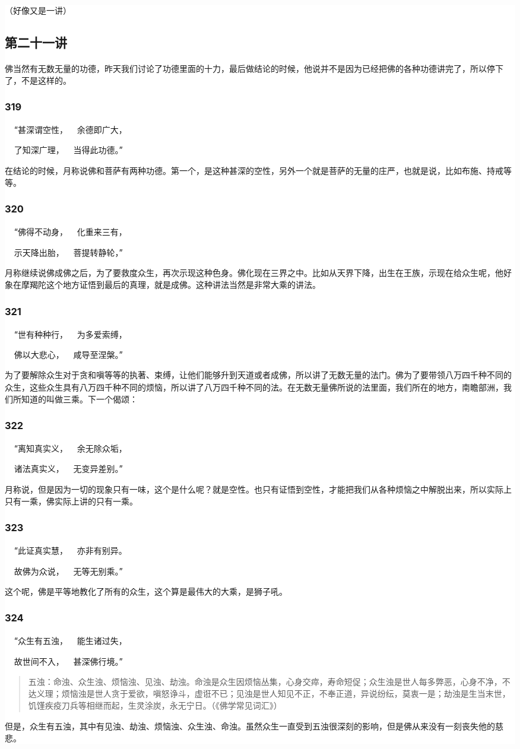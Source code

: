 （好像又是一讲）

## 第二十一讲

佛当然有无数无量的功德，昨天我们讨论了功德里面的十力，最后做结论的时候，他说并不是因为已经把佛的各种功德讲完了，所以停下了，不是这样的。

### 319

&nbsp;&nbsp;&nbsp;&nbsp;“甚深谓空性，&nbsp;&nbsp;&nbsp;&nbsp;余德即广大，

&nbsp;&nbsp;&nbsp;&nbsp;了知深广理，&nbsp;&nbsp;&nbsp;&nbsp;当得此功德。”

在结论的时候，月称说佛和菩萨有两种功德。第一个，是这种甚深的空性，另外一个就是菩萨的无量的庄严，也就是说，比如布施、持戒等等。

### 320

&nbsp;&nbsp;&nbsp;&nbsp;“佛得不动身，&nbsp;&nbsp;&nbsp;&nbsp;化重来三有，

&nbsp;&nbsp;&nbsp;&nbsp;示天降出胎，&nbsp;&nbsp;&nbsp;&nbsp;菩提转静轮，”

月称继续说佛成佛之后，为了要救度众生，再次示现这种色身。佛化现在三界之中。比如从天界下降，出生在王族，示现在给众生呢，他好象在摩羯陀这个地方证悟到最后的真理，就是成佛。这种讲法当然是非常大乘的讲法。

### 321

&nbsp;&nbsp;&nbsp;&nbsp;“世有种种行，&nbsp;&nbsp;&nbsp;&nbsp;为多爱索缚，

&nbsp;&nbsp;&nbsp;&nbsp;佛以大悲心，&nbsp;&nbsp;&nbsp;&nbsp;咸导至涅槃。”

为了要解除众生对于贪和嗔等等的执著、束缚，让他们能够升到天道或者成佛，所以讲了无数无量的法门。佛为了要带领八万四千种不同的众生，这些众生具有八万四千种不同的烦恼，所以讲了八万四千种不同的法。在无数无量佛所说的法里面，我们所在的地方，南瞻部洲，我们所知道的叫做三乘。下一个偈颂：

### 322

&nbsp;&nbsp;&nbsp;&nbsp;“离知真实义，&nbsp;&nbsp;&nbsp;&nbsp;余无除众垢，

&nbsp;&nbsp;&nbsp;&nbsp;诸法真实义，&nbsp;&nbsp;&nbsp;&nbsp;无变异差别。”

月称说，但是因为一切的现象只有一味，这个是什么呢？就是空性。也只有证悟到空性，才能把我们从各种烦恼之中解脱出来，所以实际上只有一乘，佛实际上讲的只有一乘。

### 323

&nbsp;&nbsp;&nbsp;&nbsp;“此证真实慧，&nbsp;&nbsp;&nbsp;&nbsp;亦非有别异。

&nbsp;&nbsp;&nbsp;&nbsp;故佛为众说，&nbsp;&nbsp;&nbsp;&nbsp;无等无别乘。”

这个呢，佛是平等地教化了所有的众生，这个算是最伟大的大乘，是狮子吼。

### 324

&nbsp;&nbsp;&nbsp;&nbsp;“众生有五浊，&nbsp;&nbsp;&nbsp;&nbsp;能生诸过失，

&nbsp;&nbsp;&nbsp;&nbsp;故世间不入，&nbsp;&nbsp;&nbsp;&nbsp;甚深佛行境。”

> 五浊：命浊、众生浊、烦恼浊、见浊、劫浊。命浊是众生因烦恼丛集，心身交瘁，寿命短促；众生浊是世人每多弊恶，心身不净，不达义理；烦恼浊是世人贪于爱欲，嗔怒诤斗，虚诳不已；见浊是世人知见不正，不奉正道，异说纷纭，莫衷一是；劫浊是生当末世，饥馑疾疫刀兵等相继而起，生灵涂炭，永无宁日。（《佛学常见词汇》）

但是，众生有五浊，其中有见浊、劫浊、烦恼浊、众生浊、命浊。虽然众生一直受到五浊很深刻的影响，但是佛从来没有一刻丧失他的慈悲。
